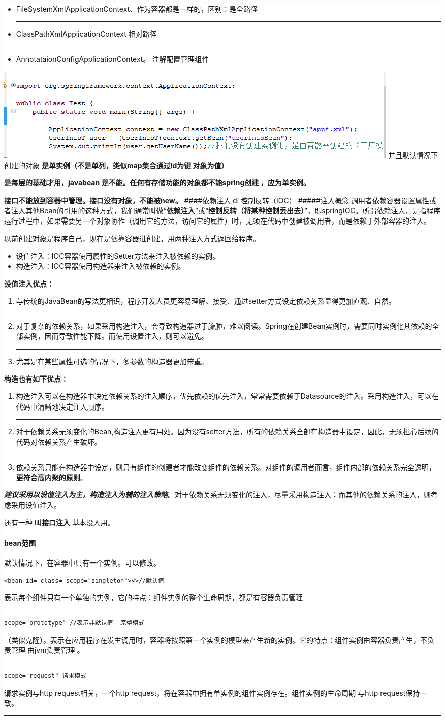+	FileSystemXmlApplicationContext、作为容器都是一样的，区别：是全路径 <hr>
+	ClassPathXmlApplicationContext   相对路径 <hr>
+	AnnotataionConfigApplicationContext。   注解配置管理组件


![](img/spring1.png)
并且默认情况下创建的对象  **是单实例（不是单列，类似map集合通过id为键  对象为值）**

**是每层的基础才用，javabean 是不能。任何有存储功能的对象都不能spring创建 ，应为单实例。**

**接口不能放到容器中管理。接口没有对象，不能被new。**
####依赖注入 di  控制反转（IOC）
#####注入概念
调用者依赖容器设置属性或者注入其他Bean的引用的这种方式，我们通常叫做“**依赖注入**”或“**控制反转（将某种控制丢出去）**”，即springIOC。所谓依赖注入，是指程序运行过程中，如果需要另一个对象协作（调用它的方法，访问它的属性）时，无须在代码中创建被调用者，而是依赖于外部容器的注入。

以前创建对象是程序自己，现在是依靠容器进创建，用两种注入方式返回给程序。

+	设值注入：IOC容器使用属性的Setter方法来注入被依赖的实例。
+	构造注入：IOC容器使用构造器来注入被依赖的实例。

**设值注入优点：**

1.	与传统的JavaBean的写法更相识，程序开发人员更容易理解、接受、通过setter方式设定依赖关系显得更加直观、自然。<hr>
2.	对于复杂的依赖关系，如果采用构造注入，会导致构造器过于臃肿，难以阅读。Spring在创建Bean实例时，需要同时实例化其依赖的全部实例，因而导致性能下降。而使用设置注入，则可以避免。<hr>
3.	尤其是在某些属性可选的情况下，多参数的构造器更加笨重。

**构造也有如下优点：**

1.	构造注入可以在构造器中决定依赖关系的注入顺序，优先依赖的优先注入，常常需要依赖于Datasource的注入。采用构造注入，可以在代码中清晰地决定注入顺序。<hr>
2.	对于依赖关系无须变化的Bean,构造注入更有用处。因为没有setter方法，所有的依赖关系全部在构造器中设定，因此，无须担心后续的代码对依赖关系产生破坏。<hr>
3.	依赖关系只能在构造器中设定，则只有组件的创建者才能改变组件的依赖关系。对组件的调用者而言，组件内部的依赖关系完全透明，**更符合高内聚的原则**。

***建议采用以设值注入为主，构造注入为辅的注入策略***。对于依赖关系无须变化的注入，尽量采用构造注入；而其他的依赖关系的注入，则考虑采用设值注入。

还有一种  叫**接口注入**  基本没人用。
#### bean范围 ####
默认情况下，在容器中只有一个实例。可以修改。
	
	<bean id= class= scope="singleton"><>//默认值 
表示每个组件只有一个单独的实例，它的特点：组件实例的整个生命周期，都是有容器负责管理<hr>

	scope="prototype" //表示非默认值  原型模式
（类似克隆）。表示在应用程序在发生调用时，容器将按照第一个实例的模型来产生新的实例。它的特点：组件实例由容器负责产生，不负责管理 由jvm负责管理 。<hr>

	scope="request" 请求模式 
请求实例与http request相关，一个http request，将在容器中拥有单实例的组件实例存在。组件实例的生命周期 与http request保持一致。<hr>

